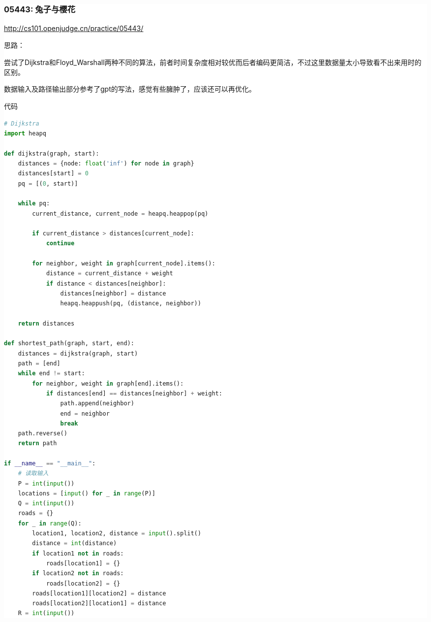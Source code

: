 


### 05443: 兔子与樱花

http://cs101.openjudge.cn/practice/05443/



思路：

尝试了Dijkstra和Floyd_Warshall两种不同的算法，前者时间复杂度相对较优而后者编码更简洁，不过这里数据量太小导致看不出来用时的区别。

数据输入及路径输出部分参考了gpt的写法，感觉有些臃肿了，应该还可以再优化。

代码

```python
# Dijkstra
import heapq

def dijkstra(graph, start):
    distances = {node: float('inf') for node in graph}
    distances[start] = 0
    pq = [(0, start)]

    while pq:
        current_distance, current_node = heapq.heappop(pq)

        if current_distance > distances[current_node]:
            continue

        for neighbor, weight in graph[current_node].items():
            distance = current_distance + weight
            if distance < distances[neighbor]:
                distances[neighbor] = distance
                heapq.heappush(pq, (distance, neighbor))

    return distances

def shortest_path(graph, start, end):
    distances = dijkstra(graph, start)
    path = [end]
    while end != start:
        for neighbor, weight in graph[end].items():
            if distances[end] == distances[neighbor] + weight:
                path.append(neighbor)
                end = neighbor
                break
    path.reverse()
    return path

if __name__ == "__main__":
    # 读取输入
    P = int(input())
    locations = [input() for _ in range(P)]
    Q = int(input())
    roads = {}
    for _ in range(Q):
        location1, location2, distance = input().split()
        distance = int(distance)
        if location1 not in roads:
            roads[location1] = {}
        if location2 not in roads:
            roads[location2] = {}
        roads[location1][location2] = distance
        roads[location2][location1] = distance
    R = int(input())
```